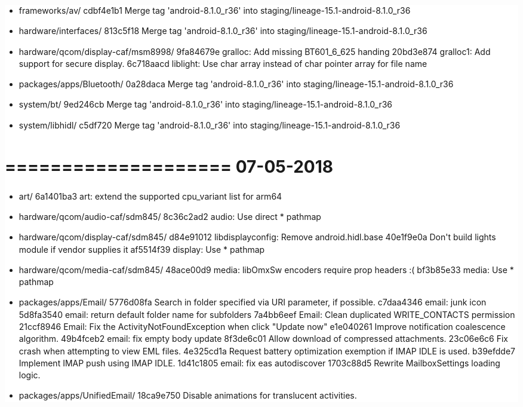    * frameworks/av/
cdbf4e1b1 Merge tag 'android-8.1.0_r36' into staging/lineage-15.1-android-8.1.0_r36

   * hardware/interfaces/
813c5f18 Merge tag 'android-8.1.0_r36' into staging/lineage-15.1-android-8.1.0_r36

   * hardware/qcom/display-caf/msm8998/
9fa84679e gralloc: Add missing BT601_6_625 handing
20bd3e874 gralloc1: Add support for secure display.
6c718aacd liblight: Use char array instead of char pointer array for file name

   * packages/apps/Bluetooth/
0a28daca Merge tag 'android-8.1.0_r36' into staging/lineage-15.1-android-8.1.0_r36

   * system/bt/
9ed246cb Merge tag 'android-8.1.0_r36' into staging/lineage-15.1-android-8.1.0_r36

   * system/libhidl/
c5df720 Merge tag 'android-8.1.0_r36' into staging/lineage-15.1-android-8.1.0_r36

====================
     07-05-2018
====================


   * art/
6a1401ba3 art: extend the supported cpu_variant list for arm64

   * hardware/qcom/audio-caf/sdm845/
8c36c2ad2 audio: Use direct    * pathmap

   * hardware/qcom/display-caf/sdm845/
d84e91012 libdisplayconfig: Remove android.hidl.base
40e1f9e0a Don't build lights module if vendor supplies it
af5514f39 display: Use    * pathmap

   * hardware/qcom/media-caf/sdm845/
48ace00d9 media: libOmxSw encoders require prop headers :(
bf3b85e33 media: Use    * pathmap

   * packages/apps/Email/
5776d08fa Search in folder specified via URI parameter, if possible.
c7daa4346 email: junk icon
5d8fa3540 email: return default folder name for subfolders
7a4bb6eef Email: Clean duplicated WRITE_CONTACTS permission
21ccf8946 Email: Fix the ActivityNotFoundException when click "Update now"
e1e040261 Improve notification coalescence algorithm.
49b4fceb2 email: fix empty body update
8f3de6c01 Allow download of compressed attachments.
23c06e6c6 Fix crash when attempting to view EML files.
4e325cd1a Request battery optimization exemption if IMAP IDLE is used.
b39efdde7 Implement IMAP push using IMAP IDLE.
1d41c1805 email: fix eas autodiscover
1703c88d5 Rewrite MailboxSettings loading logic.

   * packages/apps/UnifiedEmail/
18ca9e750 Disable animations for translucent activities.
